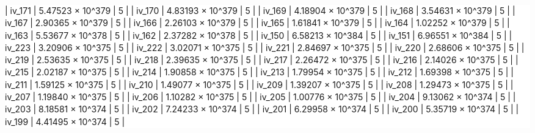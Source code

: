 | iv_171 | 5.47523 × 10^379 | 5 |
| iv_170 | 4.83193 × 10^379 | 5 |
| iv_169 | 4.18904 × 10^379 | 5 |
| iv_168 | 3.54631 × 10^379 | 5 |
| iv_167 | 2.90365 × 10^379 | 5 |
| iv_166 | 2.26103 × 10^379 | 5 |
| iv_165 | 1.61841 × 10^379 | 5 |
| iv_164 | 1.02252 × 10^379 | 5 |
| iv_163 | 5.53677 × 10^378 | 5 |
| iv_162 | 2.37282 × 10^378 | 5 |
| iv_150 | 6.58213 × 10^384 | 5 |
| iv_151 | 6.96551 × 10^384 | 5 |
| iv_223 | 3.20906 × 10^375 | 5 |
| iv_222 | 3.02071 × 10^375 | 5 |
| iv_221 | 2.84697 × 10^375 | 5 |
| iv_220 | 2.68606 × 10^375 | 5 |
| iv_219 | 2.53635 × 10^375 | 5 |
| iv_218 | 2.39635 × 10^375 | 5 |
| iv_217 | 2.26472 × 10^375 | 5 |
| iv_216 | 2.14026 × 10^375 | 5 |
| iv_215 | 2.02187 × 10^375 | 5 |
| iv_214 | 1.90858 × 10^375 | 5 |
| iv_213 | 1.79954 × 10^375 | 5 |
| iv_212 | 1.69398 × 10^375 | 5 |
| iv_211 | 1.59125 × 10^375 | 5 |
| iv_210 | 1.49077 × 10^375 | 5 |
| iv_209 | 1.39207 × 10^375 | 5 |
| iv_208 | 1.29473 × 10^375 | 5 |
| iv_207 | 1.19840 × 10^375 | 5 |
| iv_206 | 1.10282 × 10^375 | 5 |
| iv_205 | 1.00776 × 10^375 | 5 |
| iv_204 | 9.13062 × 10^374 | 5 |
| iv_203 | 8.18581 × 10^374 | 5 |
| iv_202 | 7.24233 × 10^374 | 5 |
| iv_201 | 6.29958 × 10^374 | 5 |
| iv_200 | 5.35719 × 10^374 | 5 |
| iv_199 | 4.41495 × 10^374 | 5 |